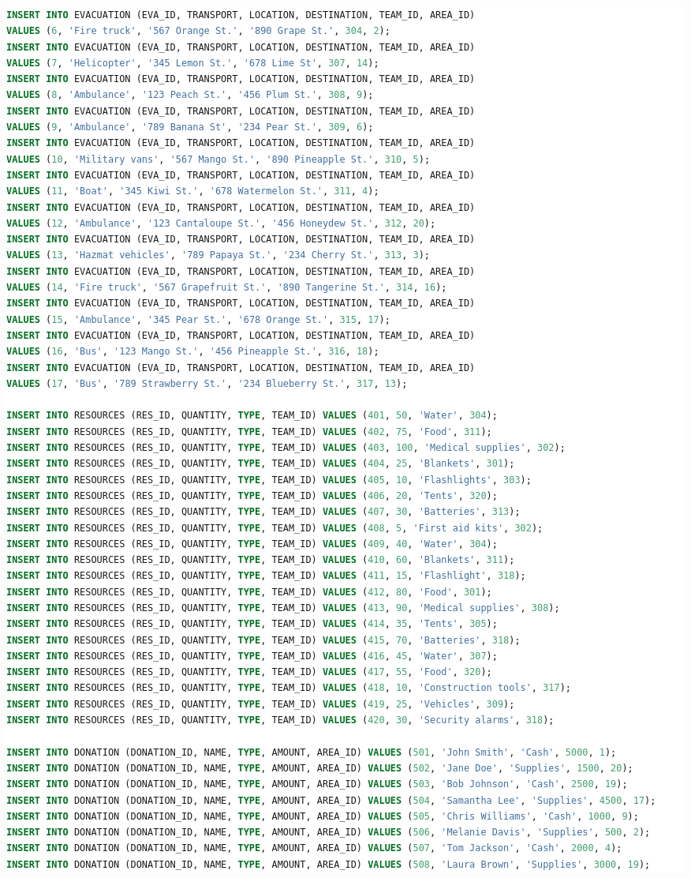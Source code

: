  ```sql
INSERT INTO EVACUATION (EVA_ID, TRANSPORT, LOCATION, DESTINATION, TEAM_ID, AREA_ID) 
VALUES (6, 'Fire truck', '567 Orange St.', '890 Grape St.', 304, 2);
INSERT INTO EVACUATION (EVA_ID, TRANSPORT, LOCATION, DESTINATION, TEAM_ID, AREA_ID) 
VALUES (7, 'Helicopter', '345 Lemon St.', '678 Lime St', 307, 14);
INSERT INTO EVACUATION (EVA_ID, TRANSPORT, LOCATION, DESTINATION, TEAM_ID, AREA_ID) 
VALUES (8, 'Ambulance', '123 Peach St.', '456 Plum St.', 308, 9);
INSERT INTO EVACUATION (EVA_ID, TRANSPORT, LOCATION, DESTINATION, TEAM_ID, AREA_ID) 
VALUES (9, 'Ambulance', '789 Banana St', '234 Pear St.', 309, 6);
INSERT INTO EVACUATION (EVA_ID, TRANSPORT, LOCATION, DESTINATION, TEAM_ID, AREA_ID) 
VALUES (10, 'Military vans', '567 Mango St.', '890 Pineapple St.', 310, 5);
INSERT INTO EVACUATION (EVA_ID, TRANSPORT, LOCATION, DESTINATION, TEAM_ID, AREA_ID) 
VALUES (11, 'Boat', '345 Kiwi St.', '678 Watermelon St.', 311, 4);
INSERT INTO EVACUATION (EVA_ID, TRANSPORT, LOCATION, DESTINATION, TEAM_ID, AREA_ID) 
VALUES (12, 'Ambulance', '123 Cantaloupe St.', '456 Honeydew St.', 312, 20);
INSERT INTO EVACUATION (EVA_ID, TRANSPORT, LOCATION, DESTINATION, TEAM_ID, AREA_ID) 
VALUES (13, 'Hazmat vehicles', '789 Papaya St.', '234 Cherry St.', 313, 3);
INSERT INTO EVACUATION (EVA_ID, TRANSPORT, LOCATION, DESTINATION, TEAM_ID, AREA_ID) 
VALUES (14, 'Fire truck', '567 Grapefruit St.', '890 Tangerine St.', 314, 16);
INSERT INTO EVACUATION (EVA_ID, TRANSPORT, LOCATION, DESTINATION, TEAM_ID, AREA_ID) 
VALUES (15, 'Ambulance', '345 Pear St.', '678 Orange St.', 315, 17);
INSERT INTO EVACUATION (EVA_ID, TRANSPORT, LOCATION, DESTINATION, TEAM_ID, AREA_ID)
VALUES (16, 'Bus', '123 Mango St.', '456 Pineapple St.', 316, 18);
INSERT INTO EVACUATION (EVA_ID, TRANSPORT, LOCATION, DESTINATION, TEAM_ID, AREA_ID)
VALUES (17, 'Bus', '789 Strawberry St.', '234 Blueberry St.', 317, 13);

INSERT INTO RESOURCES (RES_ID, QUANTITY, TYPE, TEAM_ID) VALUES (401, 50, 'Water', 304);
INSERT INTO RESOURCES (RES_ID, QUANTITY, TYPE, TEAM_ID) VALUES (402, 75, 'Food', 311);
INSERT INTO RESOURCES (RES_ID, QUANTITY, TYPE, TEAM_ID) VALUES (403, 100, 'Medical supplies', 302);
INSERT INTO RESOURCES (RES_ID, QUANTITY, TYPE, TEAM_ID) VALUES (404, 25, 'Blankets', 301);
INSERT INTO RESOURCES (RES_ID, QUANTITY, TYPE, TEAM_ID) VALUES (405, 10, 'Flashlights', 303);
INSERT INTO RESOURCES (RES_ID, QUANTITY, TYPE, TEAM_ID) VALUES (406, 20, 'Tents', 320);
INSERT INTO RESOURCES (RES_ID, QUANTITY, TYPE, TEAM_ID) VALUES (407, 30, 'Batteries', 313);
INSERT INTO RESOURCES (RES_ID, QUANTITY, TYPE, TEAM_ID) VALUES (408, 5, 'First aid kits', 302);
INSERT INTO RESOURCES (RES_ID, QUANTITY, TYPE, TEAM_ID) VALUES (409, 40, 'Water', 304);
INSERT INTO RESOURCES (RES_ID, QUANTITY, TYPE, TEAM_ID) VALUES (410, 60, 'Blankets', 311);
INSERT INTO RESOURCES (RES_ID, QUANTITY, TYPE, TEAM_ID) VALUES (411, 15, 'Flashlight', 318);
INSERT INTO RESOURCES (RES_ID, QUANTITY, TYPE, TEAM_ID) VALUES (412, 80, 'Food', 301);
INSERT INTO RESOURCES (RES_ID, QUANTITY, TYPE, TEAM_ID) VALUES (413, 90, 'Medical supplies', 308);
INSERT INTO RESOURCES (RES_ID, QUANTITY, TYPE, TEAM_ID) VALUES (414, 35, 'Tents', 305);
INSERT INTO RESOURCES (RES_ID, QUANTITY, TYPE, TEAM_ID) VALUES (415, 70, 'Batteries', 318);
INSERT INTO RESOURCES (RES_ID, QUANTITY, TYPE, TEAM_ID) VALUES (416, 45, 'Water', 307);
INSERT INTO RESOURCES (RES_ID, QUANTITY, TYPE, TEAM_ID) VALUES (417, 55, 'Food', 320);
INSERT INTO RESOURCES (RES_ID, QUANTITY, TYPE, TEAM_ID) VALUES (418, 10, 'Construction tools', 317);
INSERT INTO RESOURCES (RES_ID, QUANTITY, TYPE, TEAM_ID) VALUES (419, 25, 'Vehicles', 309);
INSERT INTO RESOURCES (RES_ID, QUANTITY, TYPE, TEAM_ID) VALUES (420, 30, 'Security alarms', 318);

INSERT INTO DONATION (DONATION_ID, NAME, TYPE, AMOUNT, AREA_ID) VALUES (501, 'John Smith', 'Cash', 5000, 1);
INSERT INTO DONATION (DONATION_ID, NAME, TYPE, AMOUNT, AREA_ID) VALUES (502, 'Jane Doe', 'Supplies', 1500, 20);
INSERT INTO DONATION (DONATION_ID, NAME, TYPE, AMOUNT, AREA_ID) VALUES (503, 'Bob Johnson', 'Cash', 2500, 19);
INSERT INTO DONATION (DONATION_ID, NAME, TYPE, AMOUNT, AREA_ID) VALUES (504, 'Samantha Lee', 'Supplies', 4500, 17);
INSERT INTO DONATION (DONATION_ID, NAME, TYPE, AMOUNT, AREA_ID) VALUES (505, 'Chris Williams', 'Cash', 1000, 9);
INSERT INTO DONATION (DONATION_ID, NAME, TYPE, AMOUNT, AREA_ID) VALUES (506, 'Melanie Davis', 'Supplies', 500, 2);
INSERT INTO DONATION (DONATION_ID, NAME, TYPE, AMOUNT, AREA_ID) VALUES (507, 'Tom Jackson', 'Cash', 2000, 4);
INSERT INTO DONATION (DONATION_ID, NAME, TYPE, AMOUNT, AREA_ID) VALUES (508, 'Laura Brown', 'Supplies', 3000, 19);
 ```